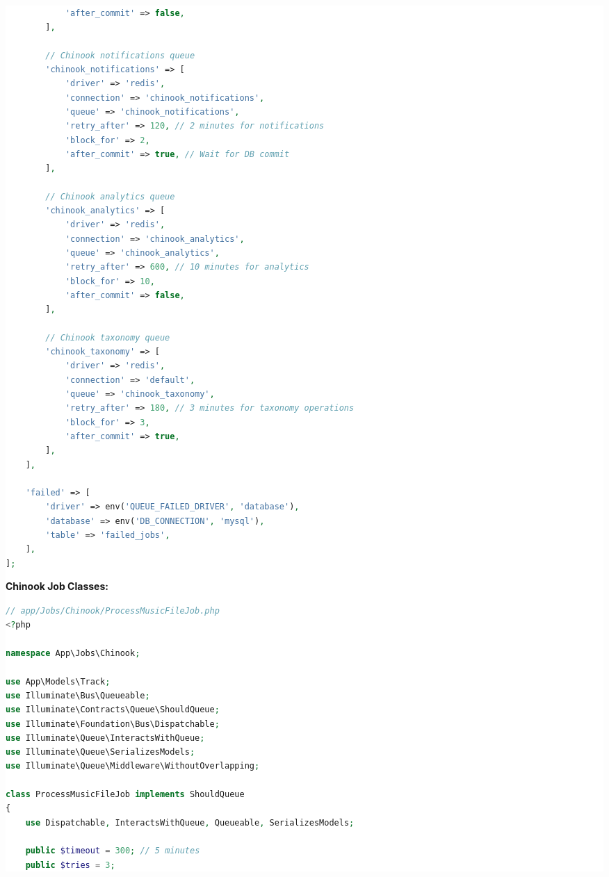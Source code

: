 ```php
            'after_commit' => false,
        ],

        // Chinook notifications queue
        'chinook_notifications' => [
            'driver' => 'redis',
            'connection' => 'chinook_notifications',
            'queue' => 'chinook_notifications',
            'retry_after' => 120, // 2 minutes for notifications
            'block_for' => 2,
            'after_commit' => true, // Wait for DB commit
        ],

        // Chinook analytics queue
        'chinook_analytics' => [
            'driver' => 'redis',
            'connection' => 'chinook_analytics',
            'queue' => 'chinook_analytics',
            'retry_after' => 600, // 10 minutes for analytics
            'block_for' => 10,
            'after_commit' => false,
        ],

        // Chinook taxonomy queue
        'chinook_taxonomy' => [
            'driver' => 'redis',
            'connection' => 'default',
            'queue' => 'chinook_taxonomy',
            'retry_after' => 180, // 3 minutes for taxonomy operations
            'block_for' => 3,
            'after_commit' => true,
        ],
    ],

    'failed' => [
        'driver' => env('QUEUE_FAILED_DRIVER', 'database'),
        'database' => env('DB_CONNECTION', 'mysql'),
        'table' => 'failed_jobs',
    ],
];
```

**Chinook Job Classes:**

```php
// app/Jobs/Chinook/ProcessMusicFileJob.php
<?php

namespace App\Jobs\Chinook;

use App\Models\Track;
use Illuminate\Bus\Queueable;
use Illuminate\Contracts\Queue\ShouldQueue;
use Illuminate\Foundation\Bus\Dispatchable;
use Illuminate\Queue\InteractsWithQueue;
use Illuminate\Queue\SerializesModels;
use Illuminate\Queue\Middleware\WithoutOverlapping;

class ProcessMusicFileJob implements ShouldQueue
{
    use Dispatchable, InteractsWithQueue, Queueable, SerializesModels;

    public $timeout = 300; // 5 minutes
    public $tries = 3;
```